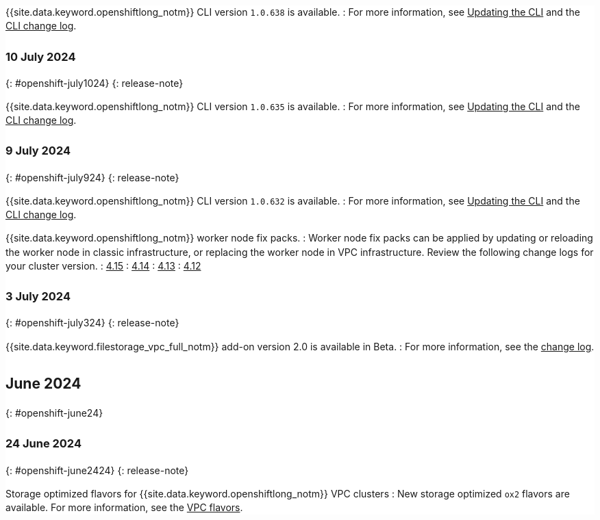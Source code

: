 {{site.data.keyword.openshiftlong_notm}} CLI version `1.0.638` is available.
:   For more information, see [Updating the CLI](/docs/openshift?topic=openshift-cli-update) and the [CLI change log](/docs/openshift?topic=openshift-cs_cli_changelog).




### 10 July 2024
{: #openshift-july1024}
{: release-note}

{{site.data.keyword.openshiftlong_notm}} CLI version `1.0.635` is available.
:   For more information, see [Updating the CLI](/docs/openshift?topic=openshift-cli-update) and the [CLI change log](/docs/openshift?topic=openshift-cs_cli_changelog).


### 9 July 2024
{: #openshift-july924}
{: release-note}

{{site.data.keyword.openshiftlong_notm}} CLI version `1.0.632` is available.
:   For more information, see [Updating the CLI](/docs/openshift?topic=openshift-cli-update) and the [CLI change log](/docs/openshift?topic=openshift-cs_cli_changelog).



{{site.data.keyword.openshiftlong_notm}} worker node fix packs.
:   Worker node fix packs can be applied by updating or reloading the worker node in classic infrastructure, or replacing the worker node in VPC infrastructure. Review the following change logs for your cluster version.
:   [4.15](/docs/openshift?topic=openshift-openshift_changelog_415)
:   [4.14](/docs/openshift?topic=openshift-openshift_changelog_414)
:   [4.13](/docs/openshift?topic=openshift-openshift_changelog_413)
:   [4.12](/docs/openshift?topic=openshift-openshift_changelog_412)



### 3 July 2024
{: #openshift-july324}
{: release-note}

{{site.data.keyword.filestorage_vpc_full_notm}} add-on version 2.0 is available in Beta.
:   For more information, see the [change log](/docs/openshift?topic=openshift-cl-add-ons-vpc-file-csi-driver).

## June 2024
{: #openshift-june24}

### 24 June 2024
{: #openshift-june2424}
{: release-note}



Storage optimized flavors for {{site.data.keyword.openshiftlong_notm}} VPC clusters
:   New storage optimized `ox2` flavors are available. For more information, see the [VPC flavors](/docs/openshift?topic=openshift-vpc-flavors).
